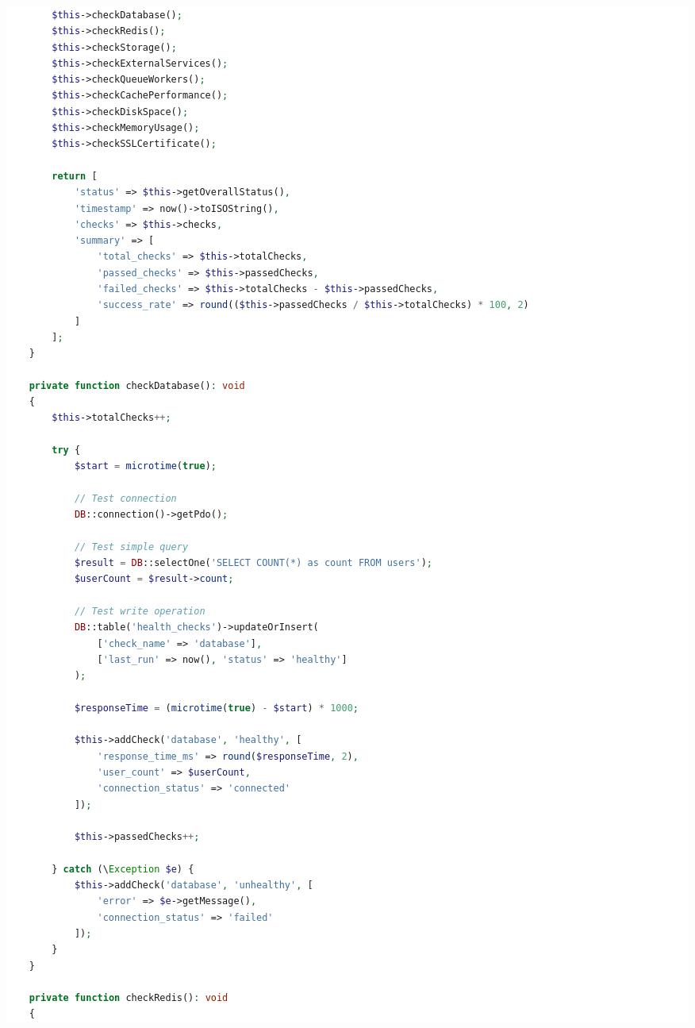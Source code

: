 ```php
        $this->checkDatabase();
        $this->checkRedis();
        $this->checkStorage();
        $this->checkExternalServices();
        $this->checkQueueWorkers();
        $this->checkCachePerformance();
        $this->checkDiskSpace();
        $this->checkMemoryUsage();
        $this->checkSSLCertificate();

        return [
            'status' => $this->getOverallStatus(),
            'timestamp' => now()->toISOString(),
            'checks' => $this->checks,
            'summary' => [
                'total_checks' => $this->totalChecks,
                'passed_checks' => $this->passedChecks,
                'failed_checks' => $this->totalChecks - $this->passedChecks,
                'success_rate' => round(($this->passedChecks / $this->totalChecks) * 100, 2)
            ]
        ];
    }

    private function checkDatabase(): void
    {
        $this->totalChecks++;
        
        try {
            $start = microtime(true);
            
            // Test connection
            DB::connection()->getPdo();
            
            // Test simple query
            $result = DB::selectOne('SELECT COUNT(*) as count FROM users');
            $userCount = $result->count;
            
            // Test write operation
            DB::table('health_checks')->updateOrInsert(
                ['check_name' => 'database'],
                ['last_run' => now(), 'status' => 'healthy']
            );
            
            $responseTime = (microtime(true) - $start) * 1000;
            
            $this->addCheck('database', 'healthy', [
                'response_time_ms' => round($responseTime, 2),
                'user_count' => $userCount,
                'connection_status' => 'connected'
            ]);
            
            $this->passedChecks++;
            
        } catch (\Exception $e) {
            $this->addCheck('database', 'unhealthy', [
                'error' => $e->getMessage(),
                'connection_status' => 'failed'
            ]);
        }
    }

    private function checkRedis(): void
    {
```